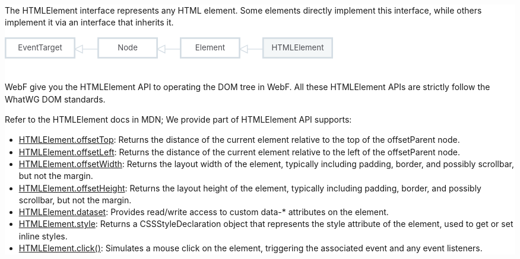 The HTMLElement interface represents any HTML element. Some elements directly implement this interface, while others
implement it via an interface that inherits it.

<svg viewBox="-1 -1 650 42" preserveAspectRatio="xMinYMin meet">
  <rect x="0" y="0" width="88" height="25" fill="#fff" stroke="#D4DDE4" stroke-width="2px"></rect>
    <text x="44" y="16" font-size="10px" fill="#4D4E53" text-anchor="middle">
      EventTarget
    </text>
  <line x1="88" y1="14" x2="118" y2="14" stroke="#D4DDE4"></line>
  <polyline points="88,14 98,9 98,19 88,14" stroke="#D4DDE4" fill="#fff"></polyline>
  <rect x="118" y="0" width="75" height="25" fill="#fff" stroke="#D4DDE4" stroke-width="2px"></rect>
    <text x="155.5" y="16" font-size="10px" fill="#4D4E53" text-anchor="middle">
      Node
    </text>
  <line x1="193" y1="14" x2="223" y2="14" stroke="#D4DDE4"></line>
  <polyline points="193,14 203,9 203,19 193,14" stroke="#D4DDE4" fill="#fff"></polyline>
  <rect x="223" y="0" width="75" height="25" fill="#fff" stroke="#D4DDE4" stroke-width="2px"></rect>
    <text x="260.5" y="16" font-size="10px" fill="#4D4E53" text-anchor="middle">
      Element
    </text>
  <line x1="298" y1="14" x2="328" y2="14" stroke="#D4DDE4"></line>
  <polyline points="298,14 308,9 308,19 298,14" stroke="#D4DDE4" fill="#fff"></polyline>
  <rect x="328" y="0" width="88" height="25" fill="#F4F7F8" stroke="#D4DDE4" stroke-width="2px"></rect>
    <text x="372" y="16" font-size="10px" fill="#4D4E53" text-anchor="middle">
      HTMLElement
    </text>
</svg>

WebF give you the HTMLElement API to operating the DOM tree in WebF. All these HTMLElement APIs are strictly follow the
WhatWG DOM standards.

Refer to the HTMLElement docs in MDN; We provide part of HTMLElement API supports:

+ [HTMLElement.offsetTop](https://developer.mozilla.org/en-US/docs/Web/API/HTMLElement): Returns the distance of the current element relative to the top of the offsetParent node.
+ [HTMLElement.offsetLeft](https://developer.mozilla.org/en-US/docs/Web/API/HTMLElement/offsetLeft): Returns the distance of the current element relative to the left of the offsetParent node.
+ [HTMLElement.offsetWidth](https://developer.mozilla.org/en-US/docs/Web/API/HTMLElement/offsetWidth): Returns the layout width of the element, typically including padding, border, and possibly scrollbar, but not the margin.
+ [HTMLElement.offsetHeight](https://developer.mozilla.org/en-US/docs/Web/API/HTMLElement/offsetHeight): Returns the layout height of the element, typically including padding, border, and possibly scrollbar, but not the margin.
+ [HTMLElement.dataset](https://developer.mozilla.org/en-US/docs/Web/API/HTMLElement/dataset): Provides read/write access to custom data-* attributes on the element.
+ [HTMLElement.style](https://developer.mozilla.org/en-US/docs/Web/API/HTMLElement/style): Returns a CSSStyleDeclaration object that represents the style attribute of the element, used to get or set inline styles.
+ [HTMLElement.click()](https://developer.mozilla.org/en-US/docs/Web/API/HTMLElement/click): Simulates a mouse click on the element, triggering the associated event and any event listeners.
